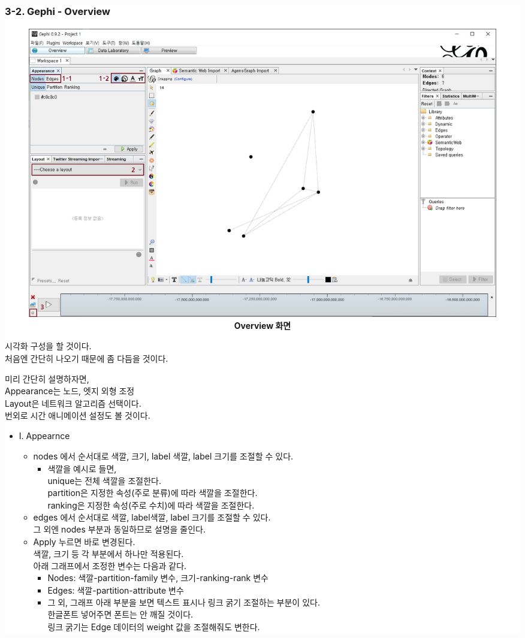   </figure>

  

### 3-2. Gephi - Overview

<figure>
    <a href="\posts_image\sna_gephi\gephi_ov1.jpg"><img src="\posts_image\sna_gephi\gephi_ov1.jpg"></a>
    <figcaption><center><b>Overview 화면</b></center></figcaption>
</figure>

시각화 구성을 할 것이다.<br>처음엔 간단히 나오기 때문에 좀 다듬을 것이다.

미리 간단히 설명하자면,<br>Appearance는 노드, 엣지 외형 조정<br>Layout은 네트워크 알고리즘 선택이다.<br>번외로 시간 애니메이션 설정도 볼 것이다.

- I. Appearnce
  - nodes 에서 순서대로 색깔, 크기, label 색깔, label 크기를 조절할 수 있다.
    - 색깔을 예시로 들면,<br>unique는 전체 색깔을 조절한다.<br>partition은 지정한 속성(주로 분류)에 따라 색깔을 조절한다.<br>ranking은 지정한 속성(주로 수치)에 따라 색깔을 조절한다.
  - edges 에서 순서대로 색깔, label색깔, label 크기를 조절할 수 있다.<br>그 외엔 nodes 부분과 동일하므로 설명을 줄인다.
  - Apply 누르면 바로 변경된다.<br>색깔, 크기 등 각 부분에서 하나만 적용된다.<br>아래 그래프에서 조정한 변수는 다음과 같다.
    - Nodes: 색깔-partition-family 변수, 크기-ranking-rank 변수
    - Edges: 색깔-partition-attribute 변수
    - 그 외, 그래프 아래 부분을 보면 텍스트 표시나 링크 굵기 조절하는 부분이 있다.<br>한글폰트 넣어주면 폰트는 안 깨질 것이다.<br>링크 굵기는 Edge 데이터의 weight 값을 조절해줘도 변한다.
  
  <figure>